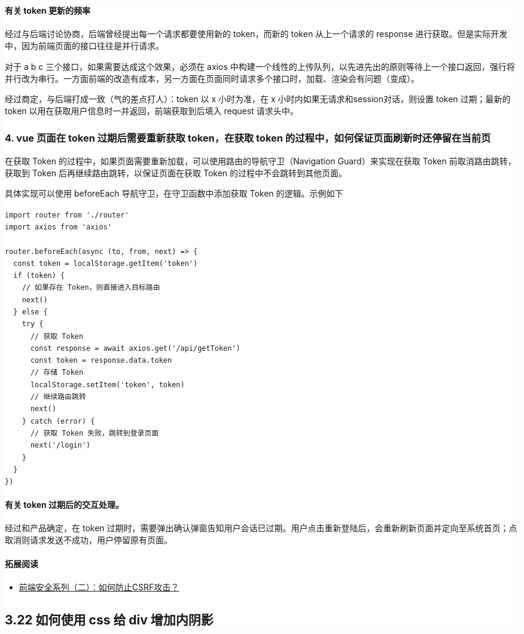#### 有关 token 更新的频率

经过与后端讨论协商，后端曾经提出每一个请求都要使用新的 token，而新的 token 从上一个请求的 response 进行获取。但是实际开发中，因为前端页面的接口往往是并行请求。

对于 a b c 三个接口，如果需要达成这个效果，必须在 axios 中构建一个线性的上传队列，以先进先出的原则等待上一个接口返回，强行将并行改为串行。一方面前端的改造有成本，另一方面在页面同时请求多个接口时，加载、渲染会有问题（变成）。

经过商定，与后端打成一致（气的差点打人）：token 以 x 小时为准，在 x 小时内如果无请求和session对话，则设置 token 过期；最新的 token 以用在获取用户信息时一并返回，前端获取到后填入 request 请求头中。

### 4. vue 页面在 token 过期后需要重新获取 token，在获取 token 的过程中，如何保证页面刷新时还停留在当前页

在获取 Token 的过程中，如果页面需要重新加载，可以使用路由的导航守卫（Navigation Guard）来实现在获取 Token 前取消路由跳转，获取到 Token 后再继续路由跳转，以保证页面在获取 Token 的过程中不会跳转到其他页面。

具体实现可以使用 beforeEach 导航守卫，在守卫函数中添加获取 Token 的逻辑。示例如下

```
import router from './router'
import axios from 'axios'

router.beforeEach(async (to, from, next) => {
  const token = localStorage.getItem('token')
  if (token) {
    // 如果存在 Token，则直接进入目标路由
    next()
  } else {
    try {
      // 获取 Token
      const response = await axios.get('/api/getToken')
      const token = response.data.token
      // 存储 Token
      localStorage.setItem('token', token)
      // 继续路由跳转
      next()
    } catch (error) {
      // 获取 Token 失败，跳转到登录页面
      next('/login')
    }
  }
})

```

#### 有关 token 过期后的交互处理。

经过和产品确定，在 token 过期时，需要弹出确认弹窗告知用户会话已过期。用户点击重新登陆后，会重新刷新页面并定向至系统首页；点取消则请求发送不成功，用户停留原有页面。

#### 拓展阅读

- [前端安全系列（二）：如何防止CSRF攻击？](https://tech.meituan.com/2018/10/11/fe-security-csrf.html)

## 3.22 如何使用 css 给 div 增加内阴影
